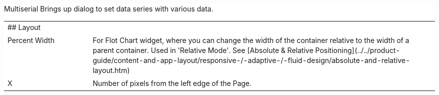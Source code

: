 </td>
</tr>
<tr>
<td width="138">
Multiserial

</td>
<td width="21">
</td>
<td width="782">
Brings up dialog to set data series with various data.

</td>
</tr>
<tr>
<td width="138">
</td>
<td width="21">
</td>
<td width="782">
</td>
</tr>
</table>
<table>
<tr>
<td width="137">
## <a id="layout"> </a> Layout

</td>
<td width="25">
</td>
<td width="780">
</td>
</tr>
<tr>
<td width="137">
Percent Width

</td>
<td width="25">
</td>
<td width="780">
For Flot Chart widget, where you can change the width of the container relative to the width of a parent container. Used in 'Relative Mode'. See [Absolute & Relative Positioning](../../product-guide/content-and-app-layout/responsive-/-adaptive-/-fluid-design/absolute-and-relative-layout.htm)

</td>
</tr>
<tr>
<td width="137">
X

</td>
<td width="25">
</td>
<td width="780">
Number of pixels from the left edge of the Page.
